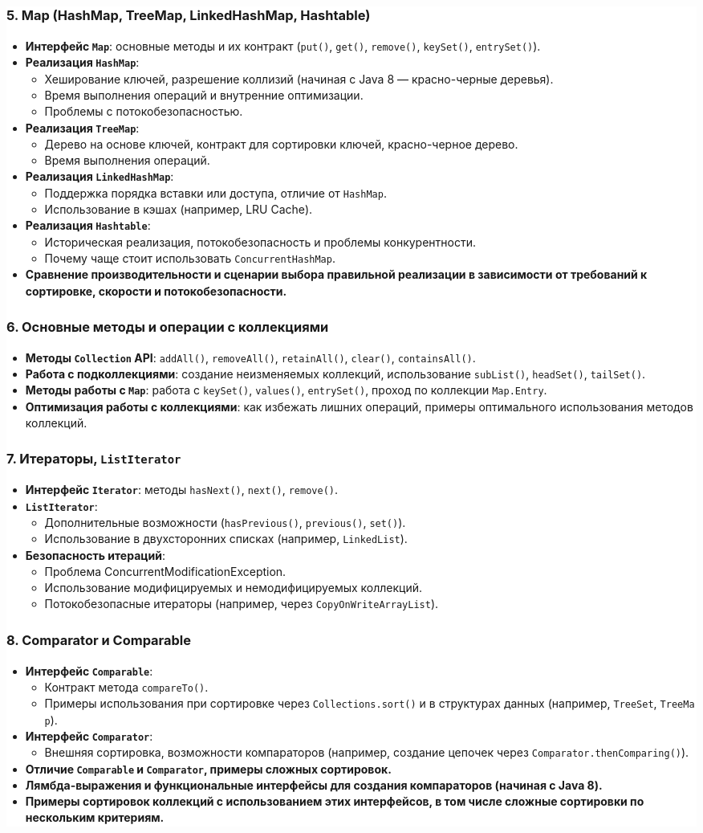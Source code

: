 ### 5. **Map (HashMap, TreeMap, LinkedHashMap, Hashtable)**
- **Интерфейс `Map`**: основные методы и их контракт (`put()`, `get()`, `remove()`, `keySet()`, `entrySet()`).
- **Реализация `HashMap`**:
    - Хеширование ключей, разрешение коллизий (начиная с Java 8 — красно-черные деревья).
    - Время выполнения операций и внутренние оптимизации.
    - Проблемы с потокобезопасностью.
- **Реализация `TreeMap`**:
    - Дерево на основе ключей, контракт для сортировки ключей, красно-черное дерево.
    - Время выполнения операций.
- **Реализация `LinkedHashMap`**:
    - Поддержка порядка вставки или доступа, отличие от `HashMap`.
    - Использование в кэшах (например, LRU Cache).
- **Реализация `Hashtable`**:
    - Историческая реализация, потокобезопасность и проблемы конкурентности.
    - Почему чаще стоит использовать `ConcurrentHashMap`.
- **Сравнение производительности и сценарии выбора правильной реализации в зависимости от требований к сортировке, скорости и потокобезопасности.**

### 6. **Основные методы и операции с коллекциями**
- **Методы `Collection` API**: `addAll()`, `removeAll()`, `retainAll()`, `clear()`, `containsAll()`.
- **Работа с подколлекциями**: создание неизменяемых коллекций, использование `subList()`, `headSet()`, `tailSet()`.
- **Методы работы с `Map`**: работа с `keySet()`, `values()`, `entrySet()`, проход по коллекции `Map.Entry`.
- **Оптимизация работы с коллекциями**: как избежать лишних операций, примеры оптимального использования методов коллекций.

### 7. **Итераторы, `ListIterator`**
- **Интерфейс `Iterator`**: методы `hasNext()`, `next()`, `remove()`.
- **`ListIterator`**:
    - Дополнительные возможности (`hasPrevious()`, `previous()`, `set()`).
    - Использование в двухсторонних списках (например, `LinkedList`).
- **Безопасность итераций**:
    - Проблема ConcurrentModificationException.
    - Использование модифицируемых и немодифицируемых коллекций.
    - Потокобезопасные итераторы (например, через `CopyOnWriteArrayList`).

### 8. **Comparator и Comparable**
- **Интерфейс `Comparable`**:
    - Контракт метода `compareTo()`.
    - Примеры использования при сортировке через `Collections.sort()` и в структурах данных (например, `TreeSet`, `TreeMap`).
- **Интерфейс `Comparator`**:
    - Внешняя сортировка, возможности компараторов (например, создание цепочек через `Comparator.thenComparing()`).
- **Отличие `Comparable` и `Comparator`, примеры сложных сортировок.**
- **Лямбда-выражения и функциональные интерфейсы для создания компараторов (начиная с Java 8).**
- **Примеры сортировок коллекций с использованием этих интерфейсов, в том числе сложные сортировки по нескольким критериям.**
